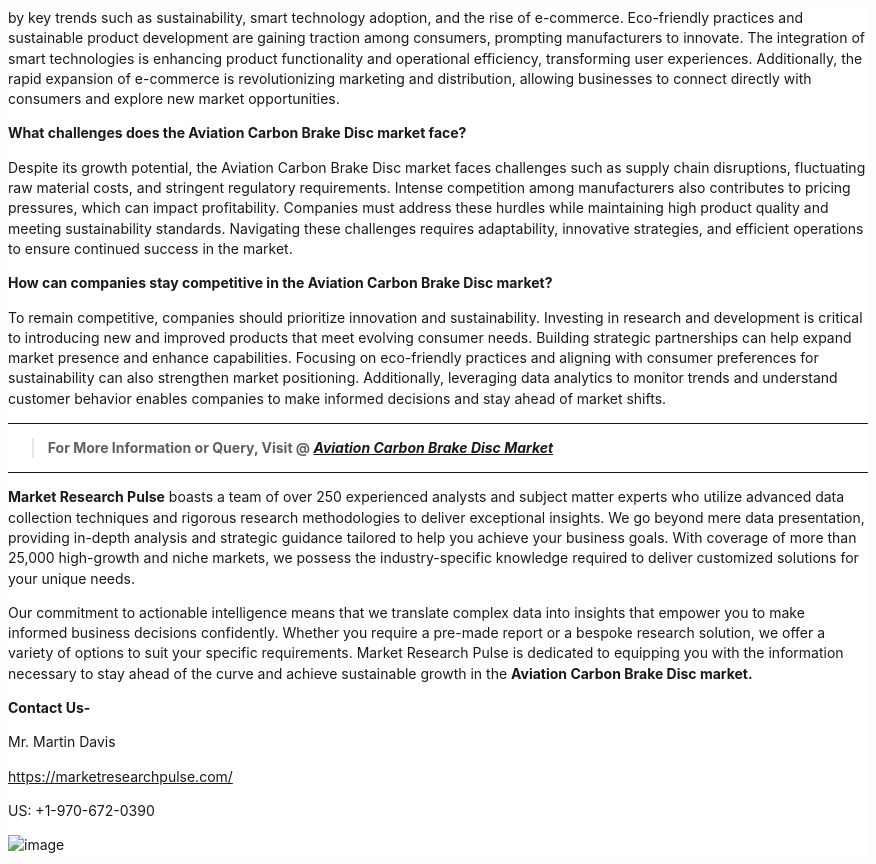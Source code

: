 by key trends such as sustainability, smart technology adoption, and the rise of e-commerce. Eco-friendly practices and sustainable product development are gaining traction among consumers, prompting manufacturers to innovate. The integration of smart technologies is enhancing product functionality and operational efficiency, transforming user experiences. Additionally, the rapid expansion of e-commerce is revolutionizing marketing and distribution, allowing businesses to connect directly with consumers and explore new market opportunities.</p><p><strong>What challenges does the Aviation Carbon Brake Disc market face?</strong></p><p>Despite its growth potential, the Aviation Carbon Brake Disc market faces challenges such as supply chain disruptions, fluctuating raw material costs, and stringent regulatory requirements. Intense competition among manufacturers also contributes to pricing pressures, which can impact profitability. Companies must address these hurdles while maintaining high product quality and meeting sustainability standards. Navigating these challenges requires adaptability, innovative strategies, and efficient operations to ensure continued success in the market.</p><p><strong>How can companies stay competitive in the Aviation Carbon Brake Disc market?</strong></p><p>To remain competitive, companies should prioritize innovation and sustainability. Investing in research and development is critical to introducing new and improved products that meet evolving consumer needs. Building strategic partnerships can help expand market presence and enhance capabilities. Focusing on eco-friendly practices and aligning with consumer preferences for sustainability can also strengthen market positioning. Additionally, leveraging data analytics to monitor trends and understand customer behavior enables companies to make informed decisions and stay ahead of market shifts.</p><hr /><blockquote><p><strong>For More Information or Query, Visit @&nbsp;<em><a href="https://marketresearchpulse.com/report/110462/aviation-carbon-brake-disc-market?utm_source=Linkedin&utm_medium=022">Aviation Carbon Brake Disc Market</a></em></strong></p></blockquote><hr /><p><strong>Market Research Pulse</strong> boasts a team of over 250 experienced analysts and subject matter experts who utilize advanced data collection techniques and rigorous research methodologies to deliver exceptional insights. We go beyond mere data presentation, providing in-depth analysis and strategic guidance tailored to help you achieve your business goals. With coverage of more than 25,000 high-growth and niche markets, we possess the industry-specific knowledge required to deliver customized solutions for your unique needs.</p><p>Our commitment to actionable intelligence means that we translate complex data into insights that empower you to make informed business decisions confidently. Whether you require a pre-made report or a bespoke research solution, we offer a variety of options to suit your specific requirements. Market Research Pulse is dedicated to equipping you with the information necessary to stay ahead of the curve and achieve sustainable growth in the <strong>Aviation Carbon Brake Disc market.</strong></p><p><strong>Contact Us-</strong></p><p>Mr. Martin Davis</p><p>https://marketresearchpulse.com/</p><p>US: +1-970-672-0390</p>
![image](https://github.com/user-attachments/assets/83843aa5-f623-4c48-932b-c4891b5e500e)
